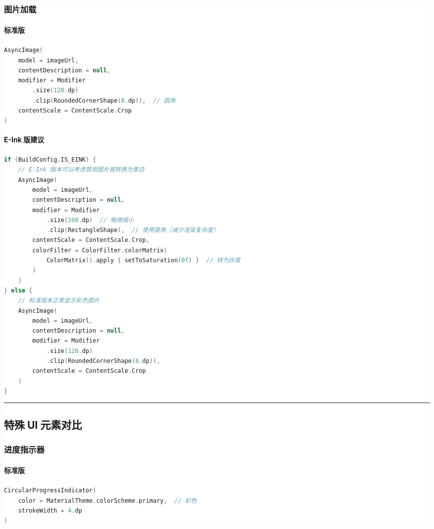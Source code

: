 ### 图片加载

#### 标准版
```kotlin
AsyncImage(
    model = imageUrl,
    contentDescription = null,
    modifier = Modifier
        .size(120.dp)
        .clip(RoundedCornerShape(8.dp)),  // 圆角
    contentScale = ContentScale.Crop
)
```

#### E-Ink 版建议
```kotlin
if (BuildConfig.IS_EINK) {
    // E-Ink 版本可以考虑禁用图片或转换为黑白
    AsyncImage(
        model = imageUrl,
        contentDescription = null,
        modifier = Modifier
            .size(100.dp)  // 略微缩小
            .clip(RectangleShape),  // 使用直角（减少渲染复杂度）
        contentScale = ContentScale.Crop,
        colorFilter = ColorFilter.colorMatrix(
            ColorMatrix().apply { setToSaturation(0f) }  // 转为灰度
        )
    )
} else {
    // 标准版本正常显示彩色图片
    AsyncImage(
        model = imageUrl,
        contentDescription = null,
        modifier = Modifier
            .size(120.dp)
            .clip(RoundedCornerShape(8.dp)),
        contentScale = ContentScale.Crop
    )
}
```

---

## 特殊 UI 元素对比

### 进度指示器

#### 标准版
```kotlin
CircularProgressIndicator(
    color = MaterialTheme.colorScheme.primary,  // 彩色
    strokeWidth = 4.dp
)
```
